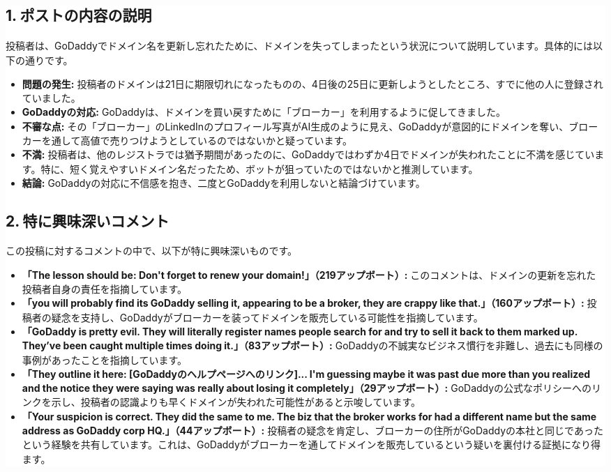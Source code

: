 ## 1. ポストの内容の説明

投稿者は、GoDaddyでドメイン名を更新し忘れたために、ドメインを失ってしまったという状況について説明しています。具体的には以下の通りです。

*   **問題の発生:** 投稿者のドメインは21日に期限切れになったものの、4日後の25日に更新しようとしたところ、すでに他の人に登録されていました。
*   **GoDaddyの対応:** GoDaddyは、ドメインを買い戻すために「ブローカー」を利用するように促してきました。
*   **不審な点:** その「ブローカー」のLinkedInのプロフィール写真がAI生成のように見え、GoDaddyが意図的にドメインを奪い、ブローカーを通して高値で売りつけようとしているのではないかと疑っています。
*   **不満:** 投稿者は、他のレジストラでは猶予期間があったのに、GoDaddyではわずか4日でドメインが失われたことに不満を感じています。特に、短く覚えやすいドメイン名だったため、ボットが狙っていたのではないかと推測しています。
*   **結論:** GoDaddyの対応に不信感を抱き、二度とGoDaddyを利用しないと結論づけています。

## 2. 特に興味深いコメント

この投稿に対するコメントの中で、以下が特に興味深いものです。

*   **「The lesson should be: Don't forget to renew your domain!」（219アップボート）:** このコメントは、ドメインの更新を忘れた投稿者自身の責任を指摘しています。
*   **「you will probably find its GoDaddy selling it, appearing to be a broker, they are crappy like that.」（160アップボート）:** 投稿者の疑念を支持し、GoDaddyがブローカーを装ってドメインを販売している可能性を指摘しています。
*   **「GoDaddy is pretty evil. They will literally register names people search for and try to sell it back to them marked up. They’ve been caught multiple times doing it.」（83アップボート）:** GoDaddyの不誠実なビジネス慣行を非難し、過去にも同様の事例があったことを指摘しています。
*   **「They outline it here: [GoDaddyのヘルプページへのリンク]... I'm guessing maybe it was past due more than you realized and the notice they were saying was really about losing it completely」（29アップボート）:** GoDaddyの公式なポリシーへのリンクを示し、投稿者の認識よりも早くドメインが失われた可能性があると示唆しています。
*   **「Your suspicion is correct. They did the same to me. The biz that the broker works for had a different name but the same address as GoDaddy corp HQ.」（44アップボート）:** 投稿者の疑念を肯定し、ブローカーの住所がGoDaddyの本社と同じであったという経験を共有しています。これは、GoDaddyがブローカーを通してドメインを販売しているという疑いを裏付ける証拠になり得ます。

